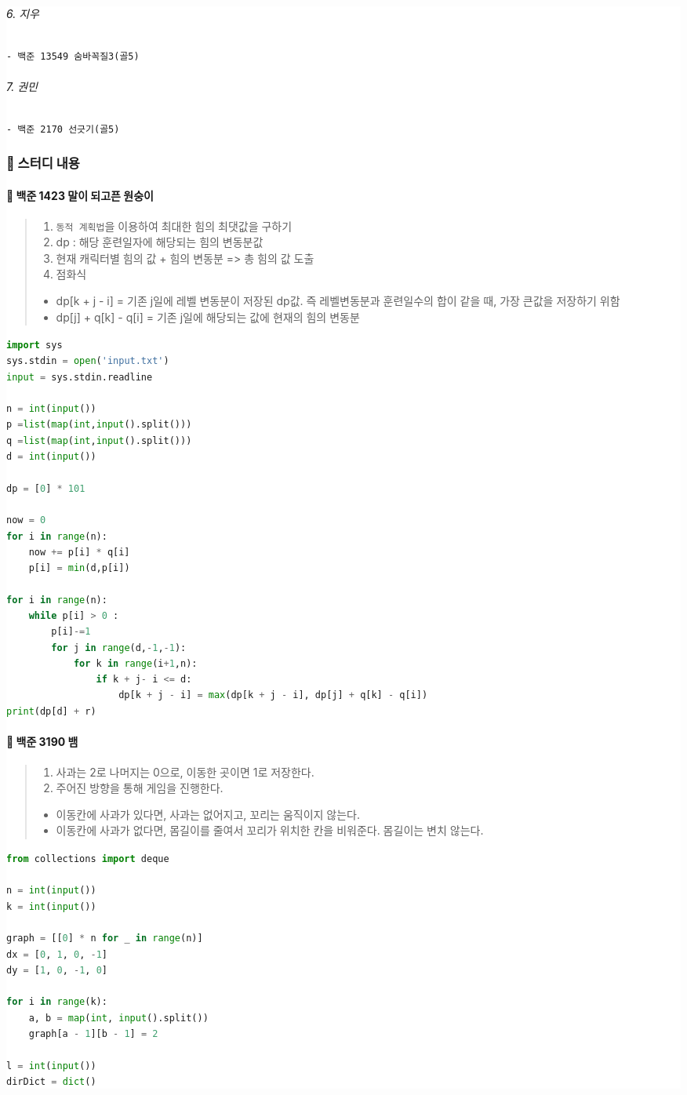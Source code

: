    ###### 6. 지우
    - 백준 13549 숨바꼭질3(골5)
   ###### 7. 권민
    - 백준 2170 선긋기(골5)
    
### 🏅 스터디 내용 
#### 🎈 백준 1423 말이 되고픈 원숭이
> 1. `동적 계획법`을 이용하여 최대한 힘의 최댓값을 구하기
> 2. dp : 해당 훈련일자에 해당되는 힘의 변동분값
> 3. 현재 캐릭터별 힘의 값 + 힘의 변동분 => 총 힘의 값 도출
> 4. 점화식 
>   - dp[k + j - i] = 기존 j일에 레벨 변동분이 저장된 dp값. 즉 레벨변동분과 훈련일수의 합이 같을 때, 가장 큰값을 저장하기 위함
>   - dp[j] + q[k] - q[i] = 기존 j일에 해당되는 값에 현재의 힘의 변동분 

```python
import sys
sys.stdin = open('input.txt')
input = sys.stdin.readline

n = int(input())
p =list(map(int,input().split()))
q =list(map(int,input().split()))
d = int(input())

dp = [0] * 101

now = 0
for i in range(n):
    now += p[i] * q[i]
    p[i] = min(d,p[i])

for i in range(n):
    while p[i] > 0 :
        p[i]-=1
        for j in range(d,-1,-1):
            for k in range(i+1,n):
                if k + j- i <= d:
                    dp[k + j - i] = max(dp[k + j - i], dp[j] + q[k] - q[i])
print(dp[d] + r)


```
#### 🧰 백준 3190 뱀
> 1. 사과는 2로 나머지는 0으로, 이동한 곳이면 1로 저장한다.
> 2. 주어진 방향을 통해 게임을 진행한다.
>   - 이동칸에 사과가 있다면, 사과는 없어지고, 꼬리는 움직이지 않는다.
>   - 이동칸에 사과가 없다면, 몸길이를 줄여서 꼬리가 위치한 칸을 비워준다. 몸길이는 변치 않는다. 

```python
from collections import deque

n = int(input())
k = int(input())

graph = [[0] * n for _ in range(n)]
dx = [0, 1, 0, -1]
dy = [1, 0, -1, 0]

for i in range(k):
    a, b = map(int, input().split())
    graph[a - 1][b - 1] = 2

l = int(input())
dirDict = dict()
```